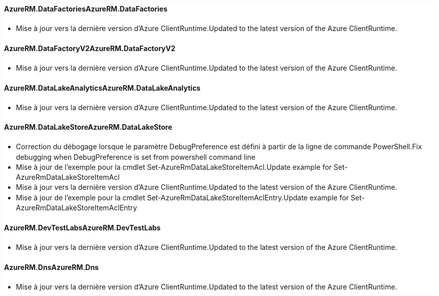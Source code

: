#### <a name="azurermdatafactories"></a><span data-ttu-id="7f92c-401">AzureRM.DataFactories</span><span class="sxs-lookup"><span data-stu-id="7f92c-401">AzureRM.DataFactories</span></span>
* <span data-ttu-id="7f92c-402">Mise à jour vers la dernière version d’Azure ClientRuntime.</span><span class="sxs-lookup"><span data-stu-id="7f92c-402">Updated to the latest version of the Azure ClientRuntime.</span></span>

#### <a name="azurermdatafactoryv2"></a><span data-ttu-id="7f92c-403">AzureRM.DataFactoryV2</span><span class="sxs-lookup"><span data-stu-id="7f92c-403">AzureRM.DataFactoryV2</span></span>
* <span data-ttu-id="7f92c-404">Mise à jour vers la dernière version d’Azure ClientRuntime.</span><span class="sxs-lookup"><span data-stu-id="7f92c-404">Updated to the latest version of the Azure ClientRuntime.</span></span>

#### <a name="azurermdatalakeanalytics"></a><span data-ttu-id="7f92c-405">AzureRM.DataLakeAnalytics</span><span class="sxs-lookup"><span data-stu-id="7f92c-405">AzureRM.DataLakeAnalytics</span></span>
* <span data-ttu-id="7f92c-406">Mise à jour vers la dernière version d’Azure ClientRuntime.</span><span class="sxs-lookup"><span data-stu-id="7f92c-406">Updated to the latest version of the Azure ClientRuntime.</span></span>

#### <a name="azurermdatalakestore"></a><span data-ttu-id="7f92c-407">AzureRM.DataLakeStore</span><span class="sxs-lookup"><span data-stu-id="7f92c-407">AzureRM.DataLakeStore</span></span>
* <span data-ttu-id="7f92c-408">Correction du débogage lorsque le paramètre DebugPreference est défini à partir de la ligne de commande PowerShell.</span><span class="sxs-lookup"><span data-stu-id="7f92c-408">Fix debugging when DebugPreference is set from powershell command line</span></span>
* <span data-ttu-id="7f92c-409">Mise à jour de l’exemple pour la cmdlet Set-AzureRmDataLakeStoreItemAcl.</span><span class="sxs-lookup"><span data-stu-id="7f92c-409">Update example for Set-AzureRmDataLakeStoreItemAcl</span></span>
* <span data-ttu-id="7f92c-410">Mise à jour vers la dernière version d’Azure ClientRuntime.</span><span class="sxs-lookup"><span data-stu-id="7f92c-410">Updated to the latest version of the Azure ClientRuntime.</span></span>
* <span data-ttu-id="7f92c-411">Mise à jour de l’exemple pour la cmdlet Set-AzureRmDataLakeStoreItemAclEntry.</span><span class="sxs-lookup"><span data-stu-id="7f92c-411">Update example for Set-AzureRmDataLakeStoreItemAclEntry</span></span>

#### <a name="azurermdevtestlabs"></a><span data-ttu-id="7f92c-412">AzureRM.DevTestLabs</span><span class="sxs-lookup"><span data-stu-id="7f92c-412">AzureRM.DevTestLabs</span></span>
* <span data-ttu-id="7f92c-413">Mise à jour vers la dernière version d’Azure ClientRuntime.</span><span class="sxs-lookup"><span data-stu-id="7f92c-413">Updated to the latest version of the Azure ClientRuntime.</span></span>

#### <a name="azurermdns"></a><span data-ttu-id="7f92c-414">AzureRM.Dns</span><span class="sxs-lookup"><span data-stu-id="7f92c-414">AzureRM.Dns</span></span>
* <span data-ttu-id="7f92c-415">Mise à jour vers la dernière version d’Azure ClientRuntime.</span><span class="sxs-lookup"><span data-stu-id="7f92c-415">Updated to the latest version of the Azure ClientRuntime.</span></span>

